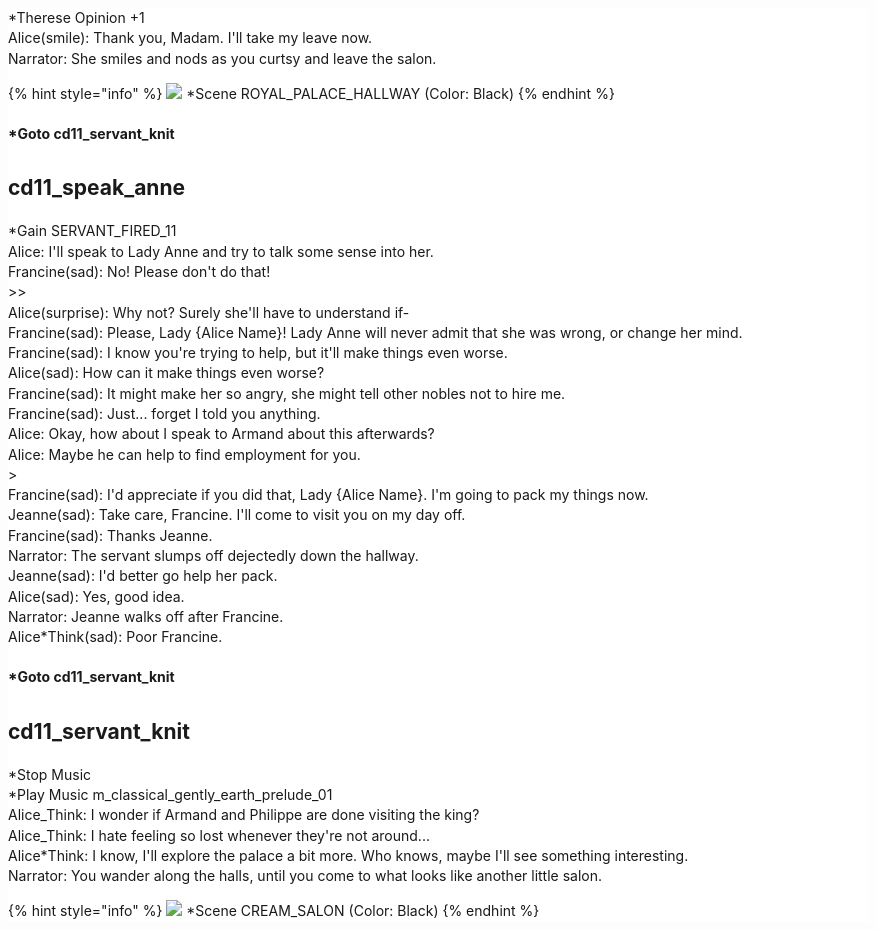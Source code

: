 \*Therese Opinion +1  
Alice\(smile\): Thank you, Madam. I'll take my leave now.  
Narrator: She smiles and nods as you curtsy and leave the salon.

{% hint style="info" %}
![](https://ustories.saiyunyx.com/update/CDN_C/CDN/BGPics/bg_medieval_royal_palace_hallway_day.jpg-story) \*Scene ROYAL\_PALACE\_HALLWAY \(Color: Black\)
{% endhint %}

#### \*Goto cd11\_servant\_knit

## cd11\_speak\_anne

\*Gain SERVANT\_FIRED\_11  
Alice: I'll speak to Lady Anne and try to talk some sense into her.  
Francine\(sad\): No! Please don't do that!  
&gt;&gt;  
Alice\(surprise\): Why not? Surely she'll have to understand if-  
Francine\(sad\): Please, Lady {Alice Name}! Lady Anne will never admit that she was wrong, or change her mind.  
Francine\(sad\): I know you're trying to help, but it'll make things even worse.  
Alice\(sad\): How can it make things even worse?  
Francine\(sad\): It might make her so angry, she might tell other nobles not to hire me.  
Francine\(sad\): Just... forget I told you anything.  
Alice: Okay, how about I speak to Armand about this afterwards?  
Alice: Maybe he can help to find employment for you.  
&gt;  
Francine\(sad\): I'd appreciate if you did that, Lady {Alice Name}. I'm going to pack my things now.  
Jeanne\(sad\): Take care, Francine. I'll come to visit you on my day off.  
Francine\(sad\): Thanks Jeanne.  
Narrator: The servant slumps off dejectedly down the hallway.  
Jeanne\(sad\): I'd better go help her pack.  
Alice\(sad\): Yes, good idea.  
Narrator: Jeanne walks off after Francine.  
Alice\*Think\(sad\): Poor Francine.

#### \*Goto cd11\_servant\_knit

## cd11\_servant\_knit

\*Stop Music  
\*Play Music m\_classical\_gently\_earth\_prelude\_01  
Alice_Think: I wonder if Armand and Philippe are done visiting the king?  
Alice_Think: I hate feeling so lost whenever they're not around...  
Alice\*Think: I know, I'll explore the palace a bit more. Who knows, maybe I'll see something interesting.  
Narrator: You wander along the halls, until you come to what looks like another little salon.

{% hint style="info" %}
![](https://ustories.saiyunyx.com/update/CDN_C/CDN/BGPics/bg_medieval_royal_palace_cream_salon.jpg-story) \*Scene CREAM\_SALON \(Color: Black\)
{% endhint %}
